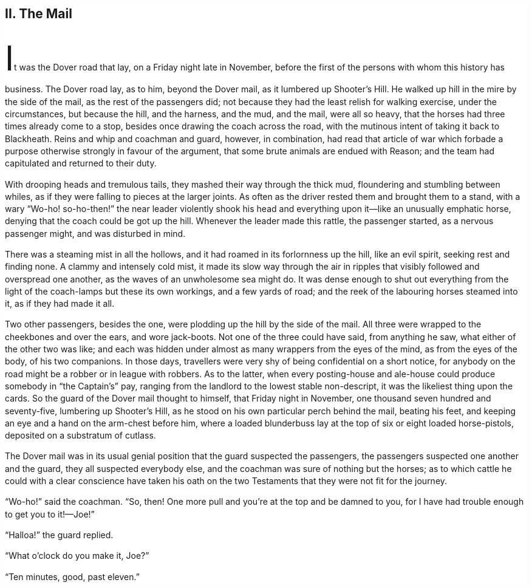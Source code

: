 ## II. The Mail

<span class="dropcap" style="font-size: 4.00em">I</span>t was the Dover road that lay, on a Friday night late in November, before the first of the persons with whom this history has business. The Dover road lay, as to him, beyond the Dover mail, as it lumbered up Shooter’s Hill. He walked up hill in the mire by the side of the mail, as the rest of the passengers did; not because they had the least relish for walking exercise, under the circumstances, but because the hill, and the harness, and the mud, and the mail, were all so heavy, that the horses had three times already come to a stop, besides once drawing the coach across the road, with the mutinous intent of taking it back to Blackheath. Reins and whip and coachman and guard, however, in combination, had read that article of war which forbade a purpose otherwise strongly in favour of the argument, that some brute animals are endued with Reason; and the team had capitulated and returned to their duty.

With drooping heads and tremulous tails, they mashed their way through the thick mud, floundering and stumbling between whiles, as if they were falling to pieces at the larger joints. As often as the driver rested them and brought them to a stand, with a wary “Wo-ho! so-ho-then!” the near leader violently shook his head and everything upon it—like an unusually emphatic horse, denying that the coach could be got up the hill. Whenever the leader made this rattle, the passenger started, as a nervous passenger might, and was disturbed in mind.

There was a steaming mist in all the hollows, and it had roamed in its forlornness up the hill, like an evil spirit, seeking rest and finding none. A clammy and intensely cold mist, it made its slow way through the air in ripples that visibly followed and overspread one another, as the waves of an unwholesome sea might do. It was dense enough to shut out everything from the light of the coach-lamps but these its own workings, and a few yards of road; and the reek of the labouring horses steamed into it, as if they had made it all.

Two other passengers, besides the one, were plodding up the hill by the side of the mail. All three were wrapped to the cheekbones and over the ears, and wore jack-boots. Not one of the three could have said, from anything he saw, what either of the other two was like; and each was hidden under almost as many wrappers from the eyes of the mind, as from the eyes of the body, of his two companions. In those days, travellers were very shy of being confidential on a short notice, for anybody on the road might be a robber or in league with robbers. As to the latter, when every posting-house and ale-house could produce somebody in “the Captain’s” pay, ranging from the landlord to the lowest stable non-descript, it was the likeliest thing upon the cards. So the guard of the Dover mail thought to himself, that Friday night in November, one thousand seven hundred and seventy-five, lumbering up Shooter’s Hill, as he stood on his own particular perch behind the mail, beating his feet, and keeping an eye and a hand on the arm-chest before him, where a loaded blunderbuss lay at the top of six or eight loaded horse-pistols, deposited on a substratum of cutlass.

The Dover mail was in its usual genial position that the guard suspected the passengers, the passengers suspected one another and the guard, they all suspected everybody else, and the coachman was sure of nothing but the horses; as to which cattle he could with a clear conscience have taken his oath on the two Testaments that they were not fit for the journey.

“Wo-ho!” said the coachman. “So, then! One more pull and you’re at the top and be damned to you, for I have had trouble enough to get you to it!—Joe!”

“Halloa!” the guard replied.

“What o’clock do you make it, Joe?”

“Ten minutes, good, past eleven.”
